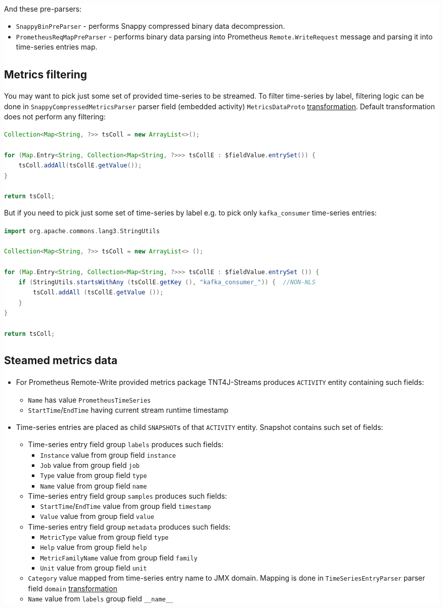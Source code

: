 And these pre-parsers:
* `SnappyBinPreParser` - performs Snappy compressed binary data decompression.
* `PrometheusReqMapPreParser` - performs binary data parsing into Prometheus `Remote.WriteRequest` message and parsing it into time-series 
  entries map.

## Metrics filtering

You may want to pick just some set of provided time-series to be streamed. To filter time-series by label, filtering logic can be done in 
`SnappyCompressedMetricsParser` parser field (embedded activity) `MetricsDataProto` [transformation](parsers.xml#L150). Default 
transformation does not perform any filtering:
```groovy
Collection<Map<String, ?>> tsColl = new ArrayList<>();

for (Map.Entry<String, Collection<Map<String, ?>>> tsCollE : $fieldValue.entrySet()) {
    tsColl.addAll(tsCollE.getValue());
}

return tsColl;
```
But if you need to pick just some set of time-series by label e.g. to pick only `kafka_consumer` time-series entries:

```groovy
import org.apache.commons.lang3.StringUtils

Collection<Map<String, ?>> tsColl = new ArrayList<> ();

for (Map.Entry<String, Collection<Map<String, ?>>> tsCollE : $fieldValue.entrySet ()) {
    if (StringUtils.startsWithAny (tsCollE.getKey (), "kafka_consumer_")) {  //NON-NLS
        tsColl.addAll (tsCollE.getValue ());
    }
}

return tsColl;
```

## Steamed metrics data

* For Prometheus Remote-Write provided metrics package TNT4J-Streams produces `ACTIVITY` entity containing such fields:
    * `Name` has value `PrometheusTimeSeries`
    * `StartTime`/`EndTime` having current stream runtime timestamp
    
* Time-series entries are placed as child `SNAPSHOT`s of that `ACTIVITY` entity. Snapshot contains such set of fields:
    * Time-series entry field group `labels` produces such fields:
        * `Instance` value from group field `instance`
        * `Job` value from group field `job`
        * `Type` value from group field `type`
        * `Name` value from group field `name`
    * Time-series entry field group `samples` produces such fields:
        * `StartTime`/`EndTime` value from group field `timestamp`
        * `Value` value from group field `value`
    * Time-series entry field group `metadata` produces such fields:
        * `MetricType` value from group field `type`
        * `Help` value from group field `help`
        * `MetricFamilyName` value from group field `family`
        * `Unit` value from group field `unit`
    * `Category` value mapped from time-series entry name to JMX domain. Mapping is done in `TimeSeriesEntryParser` parser field `domain`
      [transformation](parsers.xml#L97)
    * `Name` value from `labels` group field `__name__`